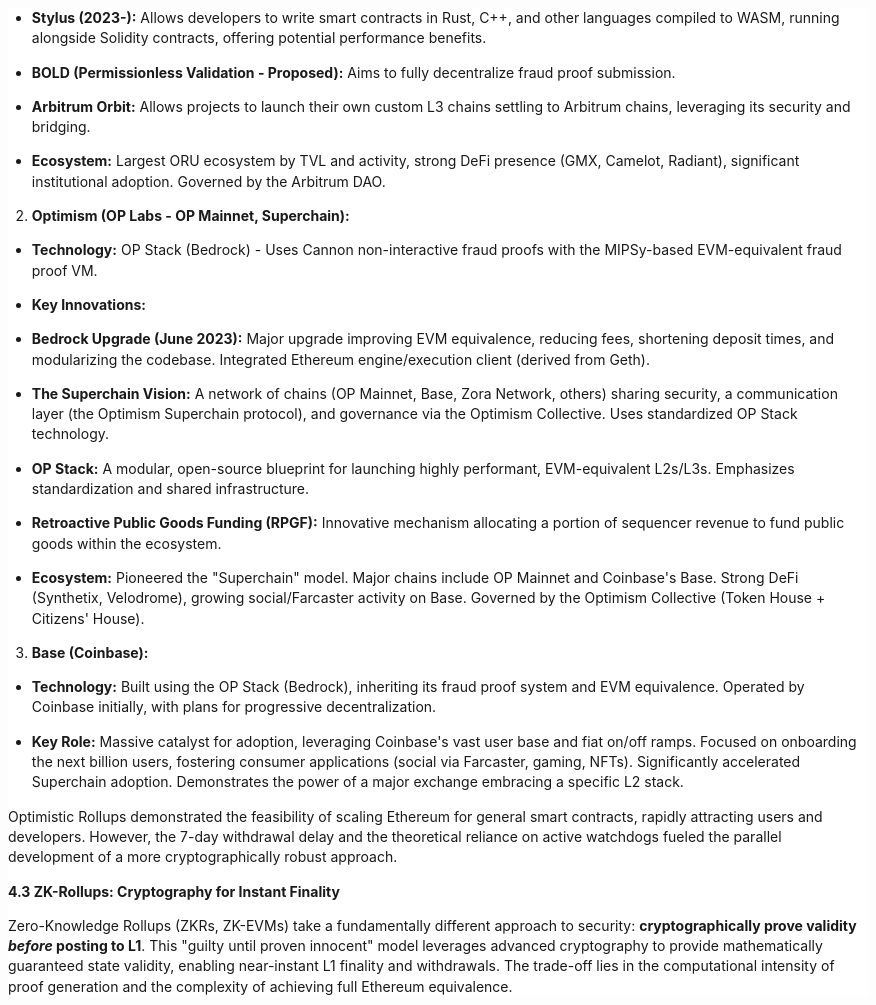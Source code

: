 *   **Stylus (2023-):** Allows developers to write smart contracts in Rust, C++, and other languages compiled to WASM, running alongside Solidity contracts, offering potential performance benefits.

*   **BOLD (Permissionless Validation - Proposed):** Aims to fully decentralize fraud proof submission.

*   **Arbitrum Orbit:** Allows projects to launch their own custom L3 chains settling to Arbitrum chains, leveraging its security and bridging.

*   **Ecosystem:** Largest ORU ecosystem by TVL and activity, strong DeFi presence (GMX, Camelot, Radiant), significant institutional adoption. Governed by the Arbitrum DAO.

2.  **Optimism (OP Labs - OP Mainnet, Superchain):**

*   **Technology:** OP Stack (Bedrock) - Uses Cannon non-interactive fraud proofs with the MIPSy-based EVM-equivalent fraud proof VM.

*   **Key Innovations:**

*   **Bedrock Upgrade (June 2023):** Major upgrade improving EVM equivalence, reducing fees, shortening deposit times, and modularizing the codebase. Integrated Ethereum engine/execution client (derived from Geth).

*   **The Superchain Vision:** A network of chains (OP Mainnet, Base, Zora Network, others) sharing security, a communication layer (the Optimism Superchain protocol), and governance via the Optimism Collective. Uses standardized OP Stack technology.

*   **OP Stack:** A modular, open-source blueprint for launching highly performant, EVM-equivalent L2s/L3s. Emphasizes standardization and shared infrastructure.

*   **Retroactive Public Goods Funding (RPGF):** Innovative mechanism allocating a portion of sequencer revenue to fund public goods within the ecosystem.

*   **Ecosystem:** Pioneered the "Superchain" model. Major chains include OP Mainnet and Coinbase's Base. Strong DeFi (Synthetix, Velodrome), growing social/Farcaster activity on Base. Governed by the Optimism Collective (Token House + Citizens' House).

3.  **Base (Coinbase):**

*   **Technology:** Built using the OP Stack (Bedrock), inheriting its fraud proof system and EVM equivalence. Operated by Coinbase initially, with plans for progressive decentralization.

*   **Key Role:** Massive catalyst for adoption, leveraging Coinbase's vast user base and fiat on/off ramps. Focused on onboarding the next billion users, fostering consumer applications (social via Farcaster, gaming, NFTs). Significantly accelerated Superchain adoption. Demonstrates the power of a major exchange embracing a specific L2 stack.

Optimistic Rollups demonstrated the feasibility of scaling Ethereum for general smart contracts, rapidly attracting users and developers. However, the 7-day withdrawal delay and the theoretical reliance on active watchdogs fueled the parallel development of a more cryptographically robust approach.

**4.3 ZK-Rollups: Cryptography for Instant Finality**

Zero-Knowledge Rollups (ZKRs, ZK-EVMs) take a fundamentally different approach to security: **cryptographically prove validity *before* posting to L1**. This "guilty until proven innocent" model leverages advanced cryptography to provide mathematically guaranteed state validity, enabling near-instant L1 finality and withdrawals. The trade-off lies in the computational intensity of proof generation and the complexity of achieving full Ethereum equivalence.
